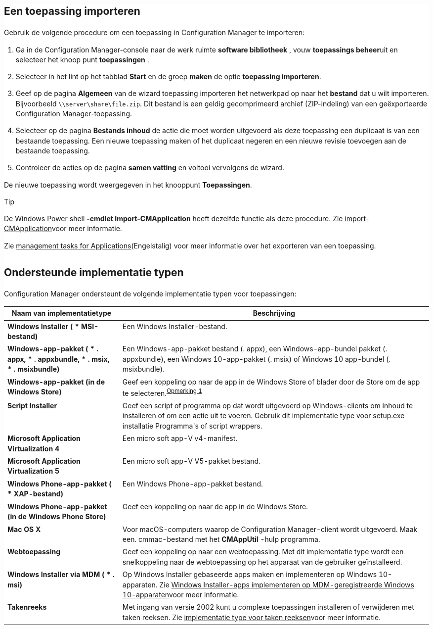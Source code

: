 ## <a name="import-an-application"></a><a name="bkmk_import"></a>Een toepassing importeren  

Gebruik de volgende procedure om een toepassing in Configuration Manager te importeren:

1. Ga in de Configuration Manager-console naar de werk ruimte **software bibliotheek** , vouw **toepassings beheer**uit en selecteer het knoop punt **toepassingen** .  

2. Selecteer in het lint op het tabblad **Start** en de groep **maken** de optie **toepassing importeren**.  

3. Geef op de pagina **Algemeen** van de wizard toepassing importeren het netwerkpad op naar het **bestand** dat u wilt importeren. Bijvoorbeeld `\\server\share\file.zip`. Dit bestand is een geldig gecomprimeerd archief (ZIP-indeling) van een geëxporteerde Configuration Manager-toepassing.  

4. Selecteer op de pagina **Bestands inhoud** de actie die moet worden uitgevoerd als deze toepassing een duplicaat is van een bestaande toepassing. Een nieuwe toepassing maken of het duplicaat negeren en een nieuwe revisie toevoegen aan de bestaande toepassing.  

5. Controleer de acties op de pagina **samen vatting** en voltooi vervolgens de wizard.  

De nieuwe toepassing wordt weergegeven in het knooppunt **Toepassingen**.  

> [!TIP]  
> De Windows Power shell **-cmdlet Import-CMApplication** heeft dezelfde functie als deze procedure. Zie [import-CMApplication](https://docs.microsoft.com/powershell/module/configurationmanager/import-cmapplication?view=sccm-ps)voor meer informatie.  

Zie [management tasks for Applications](management-tasks-applications.md)(Engelstalig) voor meer informatie over het exporteren van een toepassing.

## <a name="supported-deployment-types"></a><a name="bkmk_deploy-types"></a>Ondersteunde implementatie typen  

Configuration Manager ondersteunt de volgende implementatie typen voor toepassingen:

| Naam van implementatietype | Beschrijving |
|--------------------------|----------------------|  
| **Windows Installer ( \* MSI-bestand)** | Een Windows Installer-bestand. |  
| **Windows-app-pakket ( \* . appx, \* . appxbundle, \* . msix, \* . msixbundle)** | Een Windows-app-pakket bestand (. appx), een Windows-app-bundel pakket (. appxbundle), een Windows 10-app-pakket (. msix) of Windows 10 app-bundel (. msixbundle). |  
| **Windows-app-pakket (in de Windows Store)** | Geef een koppeling op naar de app in de Windows Store of blader door de Store om de app te selecteren.<sup>[Opmerking 1](#bkmk_note1)</sup> |  
| **Script Installer** | Geef een script of programma op dat wordt uitgevoerd op Windows-clients om inhoud te installeren of om een actie uit te voeren. Gebruik dit implementatie type voor setup.exe installatie Programma's of script wrappers. |  
| **Microsoft Application Virtualization 4** | Een micro soft app-V v4-manifest. |  
| **Microsoft Application Virtualization 5** | Een micro soft app-V V5-pakket bestand. |  
| **Windows Phone-app-pakket ( \* XAP-bestand)** | Een Windows Phone-app-pakket bestand. |  
| **Windows Phone-app-pakket (in de Windows Phone Store)** | Geef een koppeling op naar de app in de Windows Store. |  
| **Mac OS X** | Voor macOS-computers waarop de Configuration Manager-client wordt uitgevoerd. Maak een. cmmac-bestand met het **CMAppUtil** -hulp programma. |  
| **Webtoepassing** | Geef een koppeling op naar een webtoepassing. Met dit implementatie type wordt een snelkoppeling naar de webtoepassing op het apparaat van de gebruiker geïnstalleerd. |  
| **Windows Installer via MDM ( \* . msi)** | Op Windows Installer gebaseerde apps maken en implementeren op Windows 10-apparaten. Zie [Windows Installer-apps implementeren op MDM-geregistreerde Windows 10-apparaten](../get-started/creating-windows-applications.md#bkmk_mdm-msi)voor meer informatie. |
| **Takenreeks** | Met ingang van versie 2002 kunt u complexe toepassingen installeren of verwijderen met taken reeksen. Zie [implementatie type voor taken reeksen](../get-started/creating-windows-applications.md#bkmk_tsdt)voor meer informatie.  |
